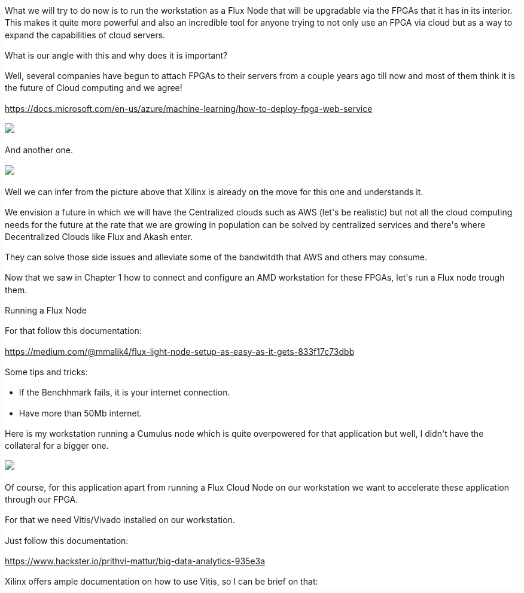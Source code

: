 What we will try to do now is to run the workstation as a Flux Node that will be upgradable via the FPGAs that it has in its interior. This makes it quite more powerful and also an incredible tool for anyone trying to not only use an FPGA via cloud but as a way to expand the capabilities of cloud servers.

What is our angle with this and why does it is important?

Well, several companies have begun to attach FPGAs to their servers from a couple years ago till now and most of them think it is the future of Cloud computing and we agree!

https://docs.microsoft.com/en-us/azure/machine-learning/how-to-deploy-fpga-web-service

<img src="https://hackster.imgix.net/uploads/attachments/1429561/image_3Bfgzr8Ivo.png?auto=compress%2Cformat&w=740&h=555&fit=max"> 

And another one.

<img src="https://hackster.imgix.net/uploads/attachments/1429563/image_ndkEYJVdKd.png?auto=compress%2Cformat&w=740&h=555&fit=max">

Well we can infer from the picture above that Xilinx is already on the move for this one and understands it.

We envision a future in which we will have the Centralized clouds such as AWS (let's be realistic) but not all the cloud computing needs for the future at the rate that we are growing in population can be solved by centralized services and there's where Decentralized Clouds like Flux and Akash enter.

They can solve those side issues and alleviate some of the bandwitdth that AWS and others may consume.

Now that we saw in Chapter 1 how to connect and configure an AMD workstation for these FPGAs, let's run a Flux node trough them.

Running a Flux Node

For that follow this documentation:

https://medium.com/@mmalik4/flux-light-node-setup-as-easy-as-it-gets-833f17c73dbb

Some tips and tricks:

- If the Benchhmark fails, it is your internet connection.

- Have more than 50Mb internet.

Here is my workstation running a Cumulus node which is quite overpowered for that application but well, I didn't have the collateral for a bigger one.

<img src="https://hackster.imgix.net/uploads/attachments/1429668/image_UBGaTBFiKq.png?auto=compress%2Cformat&w=740&h=555&fit=max"> 

Of course, for this application apart from running a Flux Cloud Node on our workstation we want to accelerate these application through our FPGA.

For that we need Vitis/Vivado installed on our workstation.

Just follow this documentation:

https://www.hackster.io/prithvi-mattur/big-data-analytics-935e3a

Xilinx offers ample documentation on how to use Vitis, so I can be brief on that:
